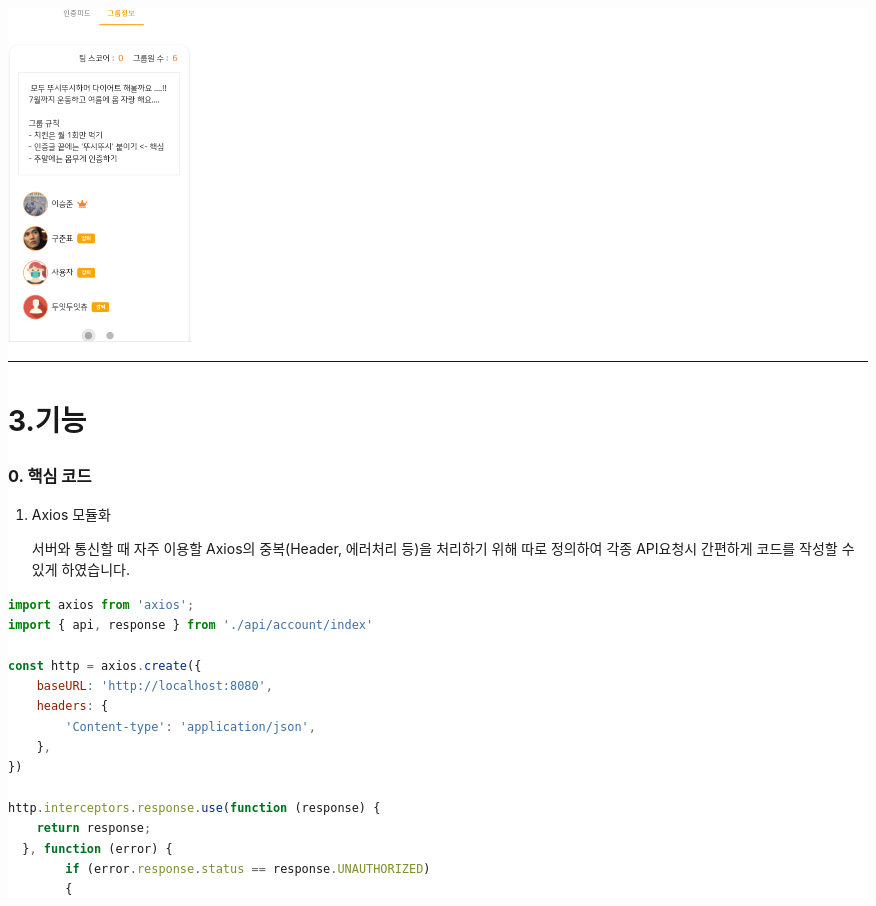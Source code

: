 <img src="README%2003ad24f6b5814e05ad1ade397b193453/2%202.png" alt="README%2003ad24f6b5814e05ad1ade397b193453/2%202.png" style="zoom:50%;" /> 





---

# 3.**기능**

### 0. 핵심 코드

1. Axios 모듈화

    서버와 통신할 때 자주 이용할 Axios의 중복(Header, 에러처리 등)을 처리하기 위해 따로 정의하여 각종 API요청시 간편하게 코드를 작성할 수 있게 하였습니다.

```jsx
import axios from 'axios';
import { api, response } from './api/account/index'

const http = axios.create({
    baseURL: 'http://localhost:8080',
    headers: {
        'Content-type': 'application/json',
    },
})

http.interceptors.response.use(function (response) {
    return response;
  }, function (error) {
        if (error.response.status == response.UNAUTHORIZED)
        {
```